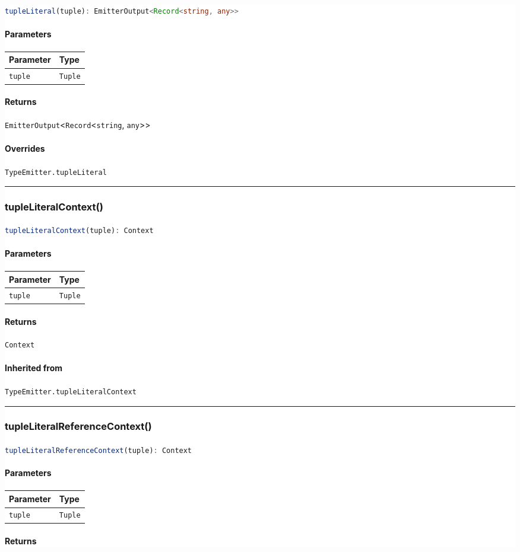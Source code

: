 ```ts
tupleLiteral(tuple): EmitterOutput<Record<string, any>>
```

#### Parameters

| Parameter | Type |
| :------ | :------ |
| `tuple` | `Tuple` |

#### Returns

`EmitterOutput`<`Record`<`string`, `any`\>\>

#### Overrides

`TypeEmitter.tupleLiteral`

***

### tupleLiteralContext()

```ts
tupleLiteralContext(tuple): Context
```

#### Parameters

| Parameter | Type |
| :------ | :------ |
| `tuple` | `Tuple` |

#### Returns

`Context`

#### Inherited from

`TypeEmitter.tupleLiteralContext`

***

### tupleLiteralReferenceContext()

```ts
tupleLiteralReferenceContext(tuple): Context
```

#### Parameters

| Parameter | Type |
| :------ | :------ |
| `tuple` | `Tuple` |

#### Returns
